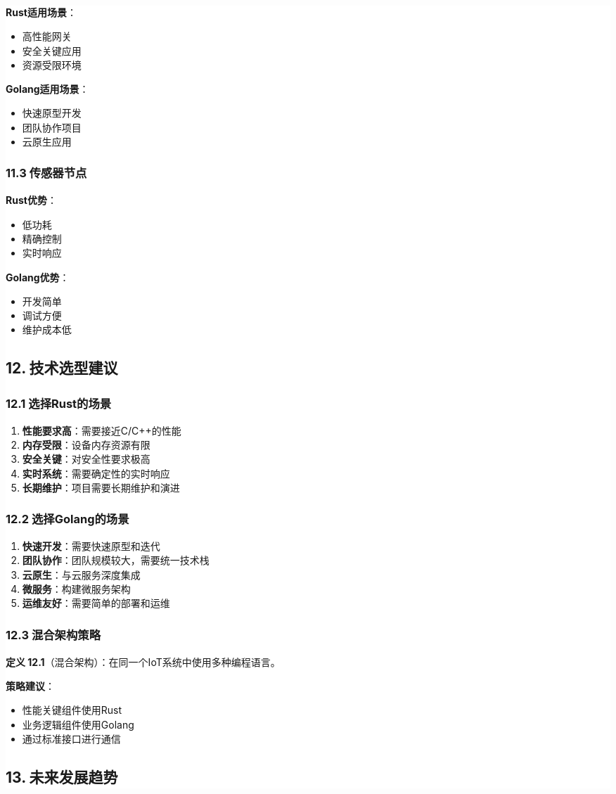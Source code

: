 **Rust适用场景**：

- 高性能网关
- 安全关键应用
- 资源受限环境

**Golang适用场景**：

- 快速原型开发
- 团队协作项目
- 云原生应用

### 11.3 传感器节点

**Rust优势**：

- 低功耗
- 精确控制
- 实时响应

**Golang优势**：

- 开发简单
- 调试方便
- 维护成本低

## 12. 技术选型建议

### 12.1 选择Rust的场景

1. **性能要求高**：需要接近C/C++的性能
2. **内存受限**：设备内存资源有限
3. **安全关键**：对安全性要求极高
4. **实时系统**：需要确定性的实时响应
5. **长期维护**：项目需要长期维护和演进

### 12.2 选择Golang的场景

1. **快速开发**：需要快速原型和迭代
2. **团队协作**：团队规模较大，需要统一技术栈
3. **云原生**：与云服务深度集成
4. **微服务**：构建微服务架构
5. **运维友好**：需要简单的部署和运维

### 12.3 混合架构策略

**定义 12.1**（混合架构）：在同一个IoT系统中使用多种编程语言。

**策略建议**：

- 性能关键组件使用Rust
- 业务逻辑组件使用Golang
- 通过标准接口进行通信

## 13. 未来发展趋势
